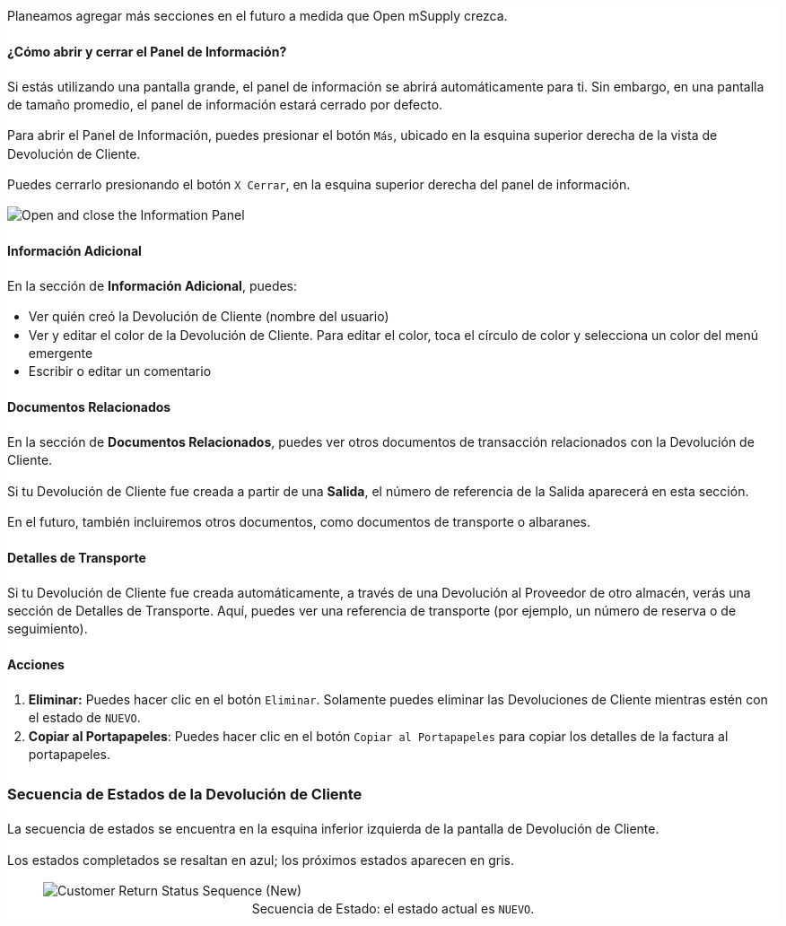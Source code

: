 Planeamos agregar más secciones en el futuro a medida que Open mSupply crezca.

#### ¿Cómo abrir y cerrar el Panel de Información?

Si estás utilizando una pantalla grande, el panel de información se abrirá automáticamente para ti. Sin embargo, en una pantalla de tamaño promedio, el panel de información estará cerrado por defecto.

Para abrir el Panel de Información, puedes presionar el botón `Más`, ubicado en la esquina superior derecha de la vista de Devolución de Cliente.

Puedes cerrarlo presionando el botón `X Cerrar`, en la esquina superior derecha del panel de información.

![Open and close the Information Panel](/docs/distribution/images/ir_sidepanel.gif)

#### Información Adicional

En la sección de **Información Adicional**, puedes:

- Ver quién creó la Devolución de Cliente (nombre del usuario)
- Ver y editar el color de la Devolución de Cliente. Para editar el color, toca el círculo de color y selecciona un color del menú emergente
- Escribir o editar un comentario

#### Documentos Relacionados

En la sección de **Documentos Relacionados**, puedes ver otros documentos de transacción relacionados con la Devolución de Cliente.

Si tu Devolución de Cliente fue creada a partir de una **Salida**, el número de referencia de la Salida aparecerá en esta sección.

En el futuro, también incluiremos otros documentos, como documentos de transporte o albaranes.

#### Detalles de Transporte

Si tu Devolución de Cliente fue creada automáticamente, a través de una Devolución al Proveedor de otro almacén, verás una sección de Detalles de Transporte. Aquí, puedes ver una referencia de transporte (por ejemplo, un número de reserva o de seguimiento).

#### Acciones

1. **Eliminar:** Puedes hacer clic en el botón `Eliminar`. Solamente puedes eliminar las Devoluciones de Cliente mientras estén con el estado de <code>NUEVO</code>.
2. **Copiar al Portapapeles**: Puedes hacer clic en el botón  `Copiar al Portapapeles` para copiar los detalles de la factura al portapapeles.

### Secuencia de Estados de la Devolución de Cliente

La secuencia de estados se encuentra en la esquina inferior izquierda de la pantalla de Devolución de Cliente.

Los estados completados se resaltan en azul; los próximos estados aparecen en gris.

<figure>
<img src="/docs/distribution/images/ir_statussequence.png" alt="Customer Return Status Sequence (New)" style="width:100%">
<figcaption align = "center">Secuencia de Estado: el estado actual es <code>NUEVO</code>.</figcaption>
</figure>
